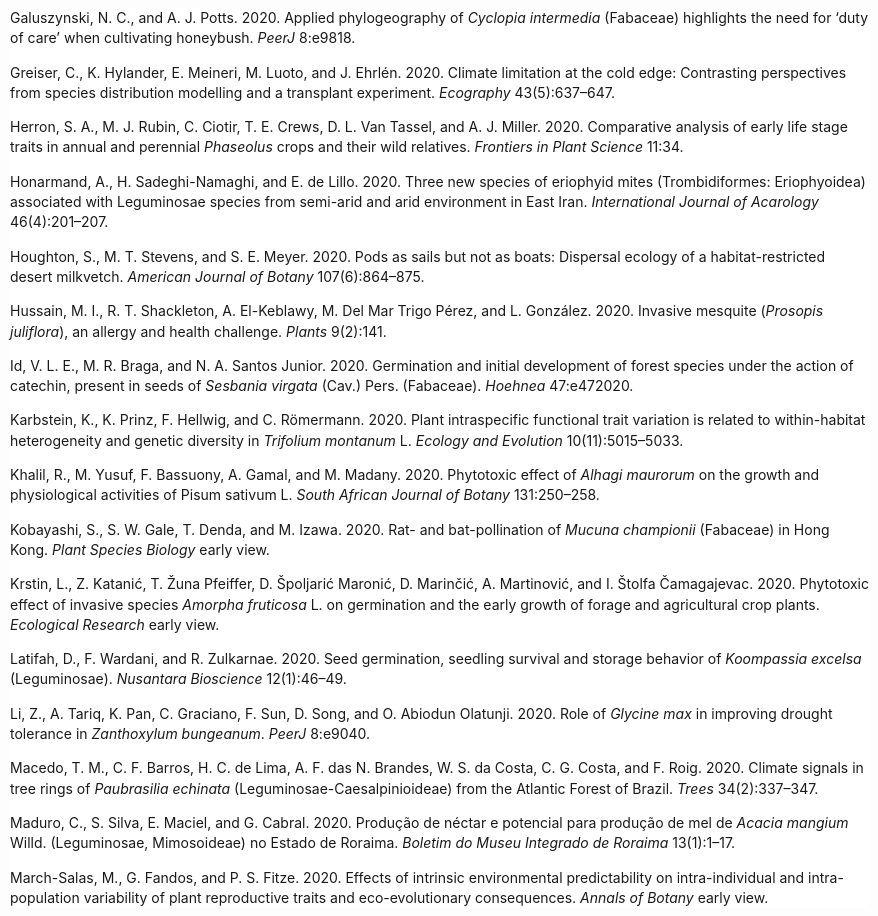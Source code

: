 Galuszynski, N. C., and A. J. Potts. 2020. Applied phylogeography of *Cyclopia intermedia* (Fabaceae) highlights the need for ‘duty of care’ when cultivating honeybush. *PeerJ* 8:e9818.

Greiser, C., K. Hylander, E. Meineri, M. Luoto, and J. Ehrlén. 2020. Climate limitation at the cold edge: Contrasting perspectives from species distribution modelling and a transplant experiment. *Ecography* 43(5):637–647.

Herron, S. A., M. J. Rubin, C. Ciotir, T. E. Crews, D. L. Van Tassel, and A. J. Miller. 2020. Comparative analysis of early life stage traits in annual and perennial *Phaseolus* crops and their wild relatives. *Frontiers in Plant Science* 11:34.

Honarmand, A., H. Sadeghi-Namaghi, and E. de Lillo. 2020. Three new species of eriophyid mites (Trombidiformes: Eriophyoidea) associated with Leguminosae species from semi-arid and arid environment in East Iran. *International Journal of Acarology* 46(4):201–207.

Houghton, S., M. T. Stevens, and S. E. Meyer. 2020. Pods as sails but not as boats: Dispersal ecology of a habitat-restricted desert milkvetch. *American Journal of Botany* 107(6):864–875.

Hussain, M. I., R. T. Shackleton, A. El-Keblawy, M. Del Mar Trigo Pérez, and L. González. 2020. Invasive mesquite (*Prosopis juliflora*), an allergy and health challenge. *Plants* 9(2):141.

Id, V. L. E., M. R. Braga, and N. A. Santos Junior. 2020. Germination and initial development of forest species under the action of catechin, present in seeds of *Sesbania virgata* (Cav.) Pers. (Fabaceae). *Hoehnea* 47:e472020.

Karbstein, K., K. Prinz, F. Hellwig, and C. Römermann. 2020. Plant intraspecific functional trait variation is related to within-habitat heterogeneity and genetic diversity in *Trifolium montanum* L. *Ecology and Evolution* 10(11):5015–5033.

Khalil, R., M. Yusuf, F. Bassuony, A. Gamal, and M. Madany. 2020. Phytotoxic effect of *Alhagi maurorum* on the growth and physiological activities of Pisum sativum L. *South African Journal of Botany* 131:250–258.

Kobayashi, S., S. W. Gale, T. Denda, and M. Izawa. 2020. Rat- and bat-pollination of *Mucuna championii* (Fabaceae) in Hong Kong. *Plant Species Biology* early view.

Krstin, L., Z. Katanić, T. Žuna Pfeiffer, D. Špoljarić Maronić, D. Marinčić, A. Martinović, and I. Štolfa Čamagajevac. 2020. Phytotoxic effect of invasive species *Amorpha fruticosa* L. on germination and the early growth of forage and agricultural crop plants. *Ecological Research* early view.

Latifah, D., F. Wardani, and R. Zulkarnae. 2020. Seed germination, seedling survival and storage behavior of *Koompassia excelsa* (Leguminosae). *Nusantara Bioscience* 12(1):46–49.

Li, Z., A. Tariq, K. Pan, C. Graciano, F. Sun, D. Song, and O. Abiodun Olatunji. 2020. Role of *Glycine max* in improving drought tolerance in *Zanthoxylum bungeanum*. *PeerJ* 8:e9040.

Macedo, T. M., C. F. Barros, H. C. de Lima, A. F. das N. Brandes, W. S. da Costa, C. G. Costa, and F. Roig. 2020. Climate signals in tree rings of *Paubrasilia echinata* (Leguminosae-Caesalpinioideae) from the Atlantic Forest of Brazil. *Trees* 34(2):337–347.

Maduro, C., S. Silva, E. Maciel, and G. Cabral. 2020. Produção de néctar e potencial para produção de mel de *Acacia mangium* Willd. (Leguminosae, Mimosoideae) no Estado de Roraima. *Boletim do Museu Integrado de Roraima* 13(1):1–17.

March-Salas, M., G. Fandos, and P. S. Fitze. 2020. Effects of intrinsic environmental predictability on intra-individual and intra-population variability of plant reproductive traits and eco-evolutionary consequences. *Annals of Botany* early view.
